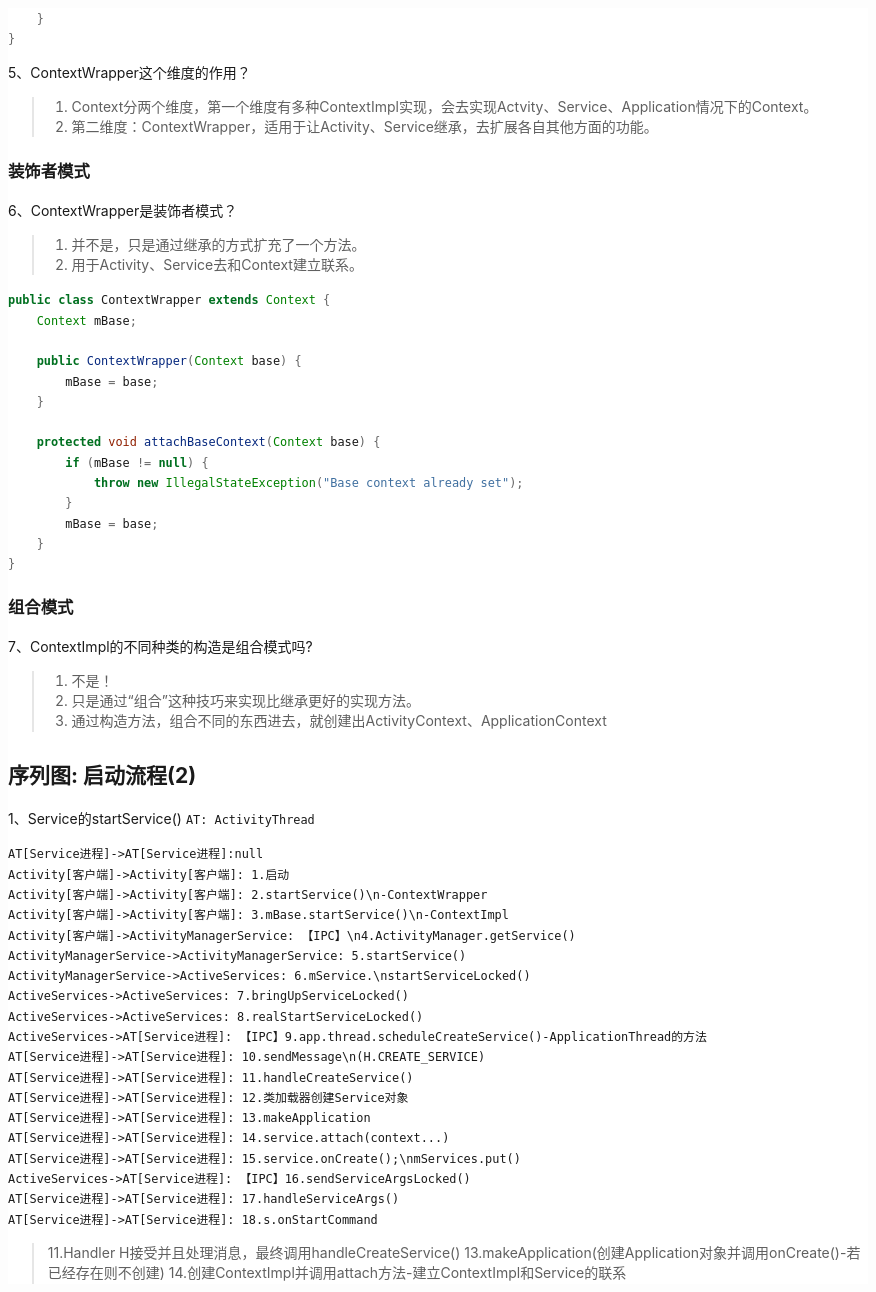 ```java
    }
}
```

5、ContextWrapper这个维度的作用？
> 1. Context分两个维度，第一个维度有多种ContextImpl实现，会去实现Actvity、Service、Application情况下的Context。
> 1. 第二维度：ContextWrapper，适用于让Activity、Service继承，去扩展各自其他方面的功能。

### 装饰者模式

6、ContextWrapper是装饰者模式？
> 1. 并不是，只是通过继承的方式扩充了一个方法。
> 1. 用于Activity、Service去和Context建立联系。
```java
public class ContextWrapper extends Context {
    Context mBase;

    public ContextWrapper(Context base) {
        mBase = base;
    }

    protected void attachBaseContext(Context base) {
        if (mBase != null) {
            throw new IllegalStateException("Base context already set");
        }
        mBase = base;
    }
}
```

### 组合模式

7、ContextImpl的不同种类的构造是组合模式吗?
> 1. 不是！
> 1. 只是通过“组合”这种技巧来实现比继承更好的实现方法。
> 1. 通过构造方法，组合不同的东西进去，就创建出ActivityContext、ApplicationContext

## 序列图: 启动流程(2)
1、Service的startService()
`AT: ActivityThread`
```sequence
AT[Service进程]->AT[Service进程]:null
Activity[客户端]->Activity[客户端]: 1.启动
Activity[客户端]->Activity[客户端]: 2.startService()\n-ContextWrapper
Activity[客户端]->Activity[客户端]: 3.mBase.startService()\n-ContextImpl
Activity[客户端]->ActivityManagerService: 【IPC】\n4.ActivityManager.getService()
ActivityManagerService->ActivityManagerService: 5.startService()
ActivityManagerService->ActiveServices: 6.mService.\nstartServiceLocked()
ActiveServices->ActiveServices: 7.bringUpServiceLocked()
ActiveServices->ActiveServices: 8.realStartServiceLocked()
ActiveServices->AT[Service进程]: 【IPC】9.app.thread.scheduleCreateService()-ApplicationThread的方法
AT[Service进程]->AT[Service进程]: 10.sendMessage\n(H.CREATE_SERVICE)
AT[Service进程]->AT[Service进程]: 11.handleCreateService()
AT[Service进程]->AT[Service进程]: 12.类加载器创建Service对象
AT[Service进程]->AT[Service进程]: 13.makeApplication
AT[Service进程]->AT[Service进程]: 14.service.attach(context...)
AT[Service进程]->AT[Service进程]: 15.service.onCreate();\nmServices.put()
ActiveServices->AT[Service进程]: 【IPC】16.sendServiceArgsLocked()
AT[Service进程]->AT[Service进程]: 17.handleServiceArgs()
AT[Service进程]->AT[Service进程]: 18.s.onStartCommand
```
>11.Handler H接受并且处理消息，最终调用handleCreateService()
>13.makeApplication(创建Application对象并调用onCreate()-若已经存在则不创建)
>14.创建ContextImpl并调用attach方法-建立ContextImpl和Service的联系